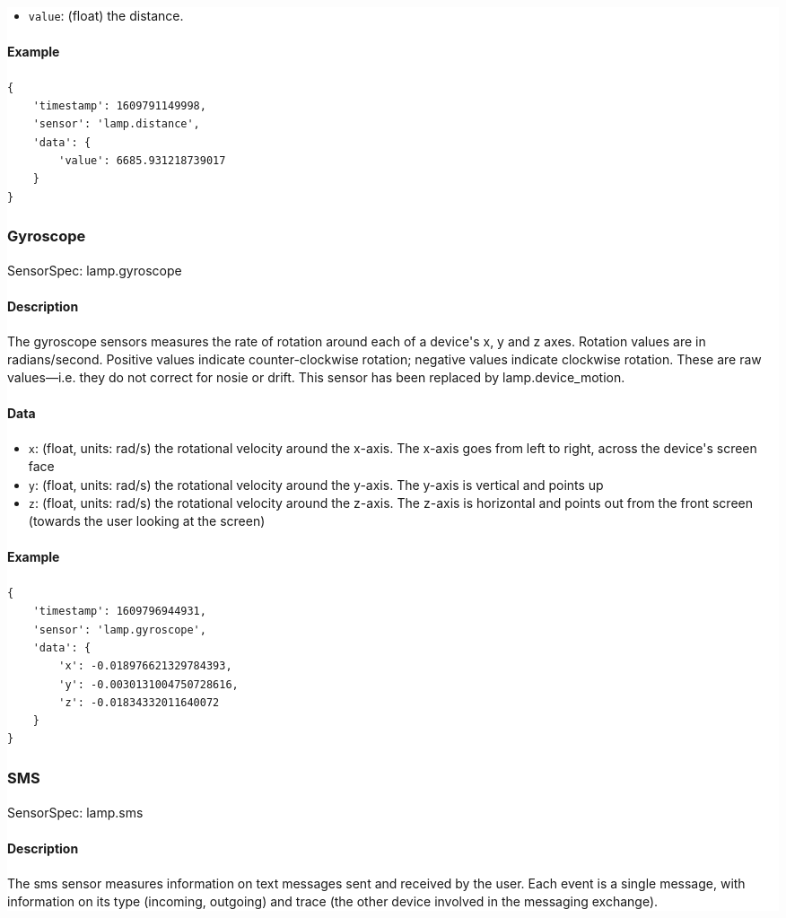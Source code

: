 - `value`: (float) the distance.

#### Example
```
{
    'timestamp': 1609791149998,
    'sensor': 'lamp.distance',
    'data': {
        'value': 6685.931218739017
    }
}
```

### Gyroscope

SensorSpec: lamp.gyroscope

#### Description

The gyroscope sensors measures the rate of rotation around each of a device's x, y and z axes. Rotation values are in radians/second. Positive values indicate counter-clockwise rotation; negative values indicate clockwise rotation. These are raw values—i.e. they do not correct for nosie or drift. This sensor has been replaced by lamp.device_motion.

#### Data

- `x`: (float, units: rad/s) the rotational velocity around the x-axis. The x-axis goes from left to right, across the device's screen face
- `y`: (float, units: rad/s) the rotational velocity around the y-axis. The y-axis is vertical and points up
- `z`: (float, units: rad/s) the rotational velocity around the z-axis. The z-axis is horizontal and points out from the front screen (towards the user looking at the screen)

#### Example

```markdown
{
    'timestamp': 1609796944931,
    'sensor': 'lamp.gyroscope',
    'data': {
        'x': -0.018976621329784393,
        'y': -0.0030131004750728616,
        'z': -0.01834332011640072
    }
}
```

### SMS

SensorSpec: lamp.sms

#### Description

The sms sensor measures information on text messages sent and received by the user. Each event is a single message, with information on its type (incoming, outgoing) and trace (the other device involved in the messaging exchange). 
